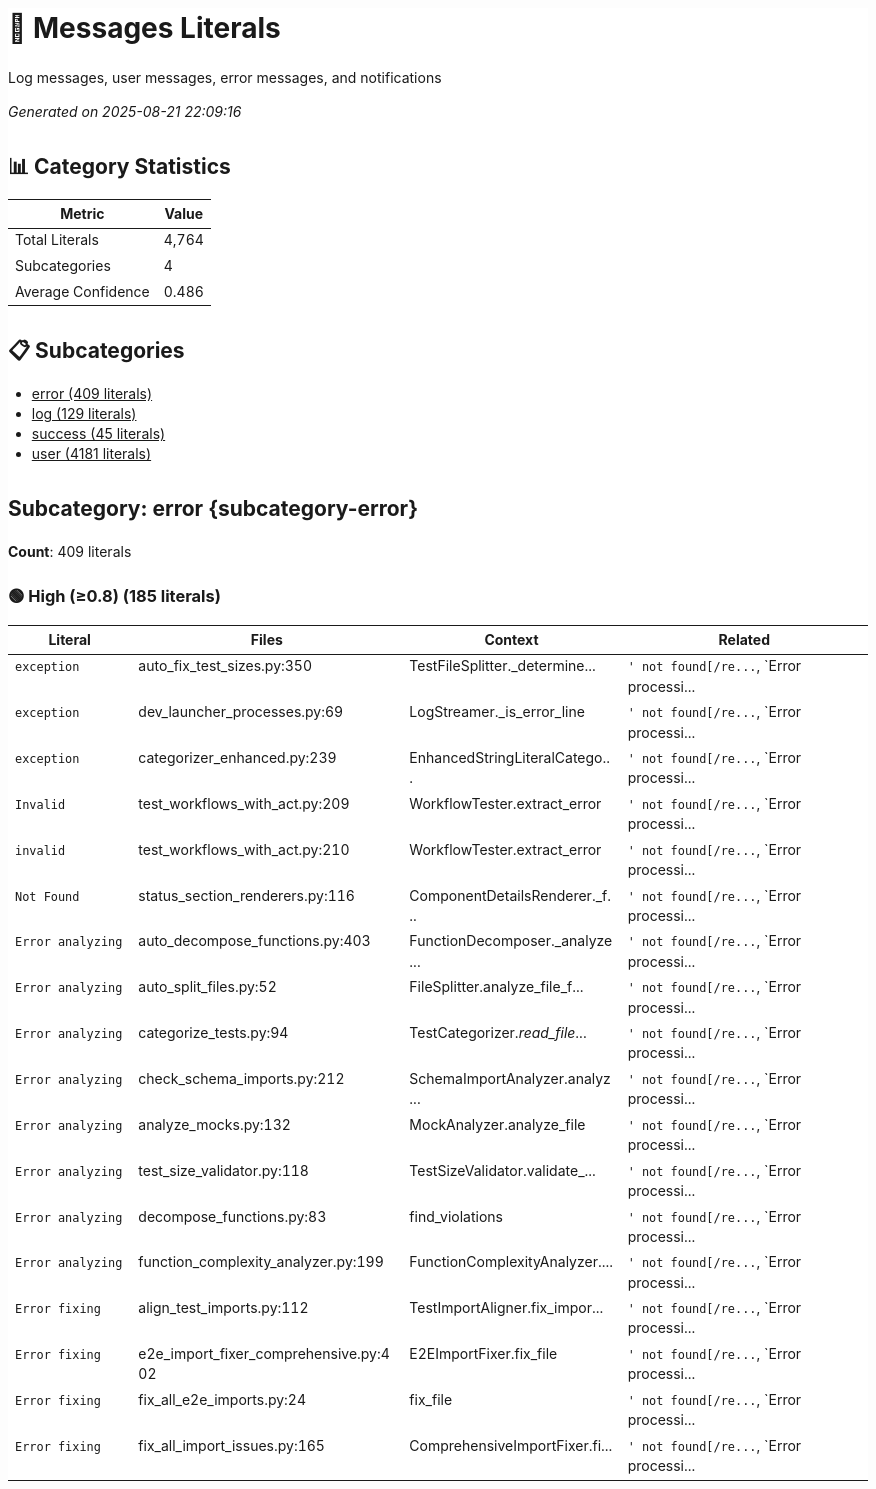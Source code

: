 # 💬 Messages Literals

Log messages, user messages, error messages, and notifications

*Generated on 2025-08-21 22:09:16*

## 📊 Category Statistics

| Metric | Value |
|--------|-------|
| Total Literals | 4,764 |
| Subcategories | 4 |
| Average Confidence | 0.486 |

## 📋 Subcategories

- [error (409 literals)](#subcategory-error)
- [log (129 literals)](#subcategory-log)
- [success (45 literals)](#subcategory-success)
- [user (4181 literals)](#subcategory-user)

## Subcategory: error {subcategory-error}

**Count**: 409 literals

### 🟢 High (≥0.8) (185 literals)

| Literal | Files | Context | Related |
|---------|-------|---------|---------|
| `exception` | auto_fix_test_sizes.py:350 | TestFileSplitter._determine... | `' not found[/re...`, `Error processi... |
| `exception` | dev_launcher_processes.py:69 | LogStreamer._is_error_line | `' not found[/re...`, `Error processi... |
| `exception` | categorizer_enhanced.py:239 | EnhancedStringLiteralCatego... | `' not found[/re...`, `Error processi... |
| `Invalid` | test_workflows_with_act.py:209 | WorkflowTester.extract_error | `' not found[/re...`, `Error processi... |
| `invalid` | test_workflows_with_act.py:210 | WorkflowTester.extract_error | `' not found[/re...`, `Error processi... |
| `Not Found` | status_section_renderers.py:116 | ComponentDetailsRenderer._f... | `' not found[/re...`, `Error processi... |
| `Error analyzing ` | auto_decompose_functions.py:403 | FunctionDecomposer._analyze... | `' not found[/re...`, `Error processi... |
| `Error analyzing ` | auto_split_files.py:52 | FileSplitter.analyze_file_f... | `' not found[/re...`, `Error processi... |
| `Error analyzing ` | categorize_tests.py:94 | TestCategorizer._read_file_... | `' not found[/re...`, `Error processi... |
| `Error analyzing ` | check_schema_imports.py:212 | SchemaImportAnalyzer.analyz... | `' not found[/re...`, `Error processi... |
| `Error analyzing ` | analyze_mocks.py:132 | MockAnalyzer.analyze_file | `' not found[/re...`, `Error processi... |
| `Error analyzing ` | test_size_validator.py:118 | TestSizeValidator.validate_... | `' not found[/re...`, `Error processi... |
| `Error analyzing ` | decompose_functions.py:83 | find_violations | `' not found[/re...`, `Error processi... |
| `Error analyzing ` | function_complexity_analyzer.py:199 | FunctionComplexityAnalyzer.... | `' not found[/re...`, `Error processi... |
| `Error fixing ` | align_test_imports.py:112 | TestImportAligner.fix_impor... | `' not found[/re...`, `Error processi... |
| `Error fixing ` | e2e_import_fixer_comprehensive.py:402 | E2EImportFixer.fix_file | `' not found[/re...`, `Error processi... |
| `Error fixing ` | fix_all_e2e_imports.py:24 | fix_file | `' not found[/re...`, `Error processi... |
| `Error fixing ` | fix_all_import_issues.py:165 | ComprehensiveImportFixer.fi... | `' not found[/re...`, `Error processi... |